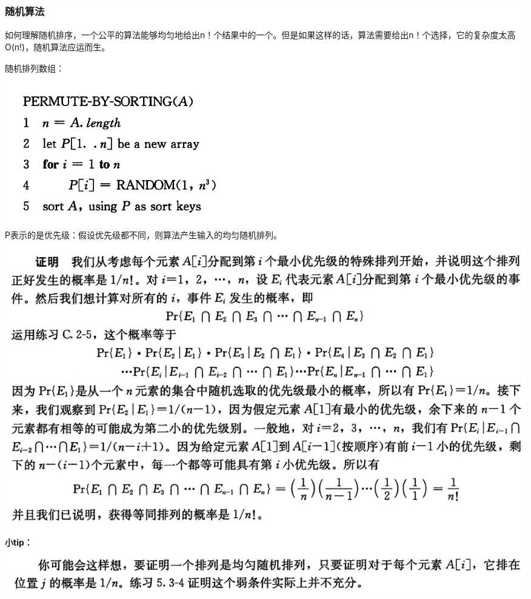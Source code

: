 ### 随机算法

如何理解随机排序，一个公平的算法能够均匀地给出n！个结果中的一个。但是如果这样的话，算法需要给出n！个选择，它的复杂度太高O(n!)，随机算法应运而生。

随机排列数组：

![image-20210312165243306](《算法导论》阅读笔记.assets/image-20210312165243306.png)

P表示的是优先级：假设优先级都不同，则算法产生输入的均匀随机排列。

![image-20210312171354302](《算法导论》阅读笔记.assets/image-20210312171354302.png)

**小tip：**

![image-20210312204458308](《算法导论》阅读笔记.assets/image-20210312204458308.png)
